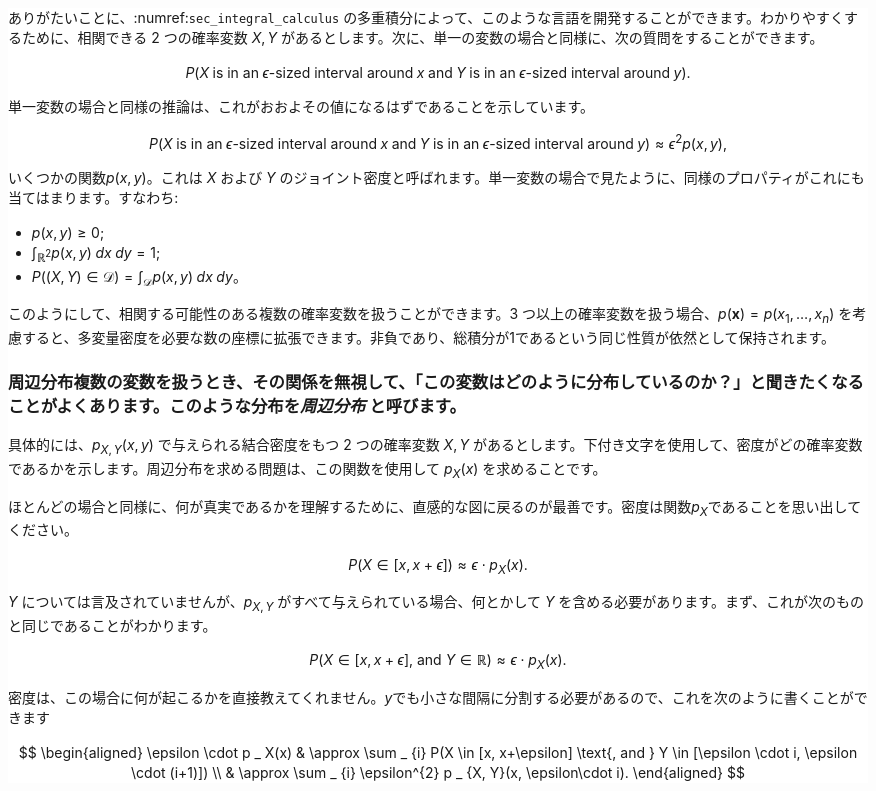 ありがたいことに、:numref:`sec_integral_calculus` の多重積分によって、このような言語を開発することができます。わかりやすくするために、相関できる 2 つの確率変数 $X, Y$ があるとします。次に、単一の変数の場合と同様に、次の質問をすることができます。 

$$
P(X \;\text{is in an}\; \epsilon \text{-sized interval around}\; x \; \text{and} \;Y \;\text{is in an}\; \epsilon \text{-sized interval around}\; y ).
$$

単一変数の場合と同様の推論は、これがおおよその値になるはずであることを示しています。 

$$
P(X \;\text{is in an}\; \epsilon \text{-sized interval around}\; x \; \text{and} \;Y \;\text{is in an}\; \epsilon \text{-sized interval around}\; y ) \approx \epsilon^{2}p(x, y),
$$

いくつかの関数$p(x, y)$。これは $X$ および $Y$ のジョイント密度と呼ばれます。単一変数の場合で見たように、同様のプロパティがこれにも当てはまります。すなわち: 

* $p(x, y) \ge 0$;
* $\int _ {\mathbb{R}^2} p(x, y) \;dx \;dy = 1$;
* $P((X, Y) \in \mathcal{D}) = \int _ {\mathcal{D}} p(x, y) \;dx \;dy$。

このようにして、相関する可能性のある複数の確率変数を扱うことができます。3 つ以上の確率変数を扱う場合、$p(\mathbf{x}) = p(x_1, \ldots, x_n)$ を考慮すると、多変量密度を必要な数の座標に拡張できます。非負であり、総積分が1であるという同じ性質が依然として保持されます。 

### 周辺分布複数の変数を扱うとき、その関係を無視して、「この変数はどのように分布しているのか？」と聞きたくなることがよくあります。このような分布を*周辺分布* と呼びます。 

具体的には、$p _ {X, Y}(x, y)$ で与えられる結合密度をもつ 2 つの確率変数 $X, Y$ があるとします。下付き文字を使用して、密度がどの確率変数であるかを示します。周辺分布を求める問題は、この関数を使用して $p _ X(x)$ を求めることです。 

ほとんどの場合と同様に、何が真実であるかを理解するために、直感的な図に戻るのが最善です。密度は関数$p _ X$であることを思い出してください。 

$$
P(X \in [x, x+\epsilon]) \approx \epsilon \cdot p _ X(x).
$$

$Y$ については言及されていませんが、$p _{X, Y}$ がすべて与えられている場合、何とかして $Y$ を含める必要があります。まず、これが次のものと同じであることがわかります。 

$$
P(X \in [x, x+\epsilon] \text{, and } Y \in \mathbb{R}) \approx \epsilon \cdot p _ X(x).
$$

密度は、この場合に何が起こるかを直接教えてくれません。$y$でも小さな間隔に分割する必要があるので、これを次のように書くことができます 

$$
\begin{aligned}
\epsilon \cdot p _ X(x) & \approx \sum _ {i} P(X \in [x, x+\epsilon] \text{, and } Y \in [\epsilon \cdot i, \epsilon \cdot (i+1)]) \\
& \approx \sum _ {i} \epsilon^{2} p _ {X, Y}(x, \epsilon\cdot i).
\end{aligned}
$$
